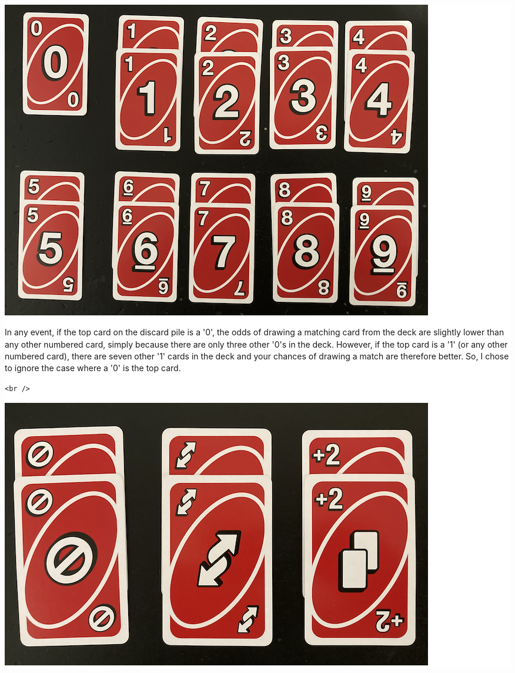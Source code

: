 ![action cards](/assets/2024-01-02/numbered-reds.png)

In any event, if the top card on the discard pile is a '0', the odds of drawing a matching card from the deck are slightly lower than any other numbered card, simply because there are only three other '0's in the deck.  However, if the top card is a '1' (or any other numbered card), there are seven other '1' cards in the deck and your chances of drawing a match are therefore better.  So, I chose to ignore the case where a '0' is the top card.

~~~
<br />
~~~

![action cards](/assets/2024-01-02/action-cards.png)
